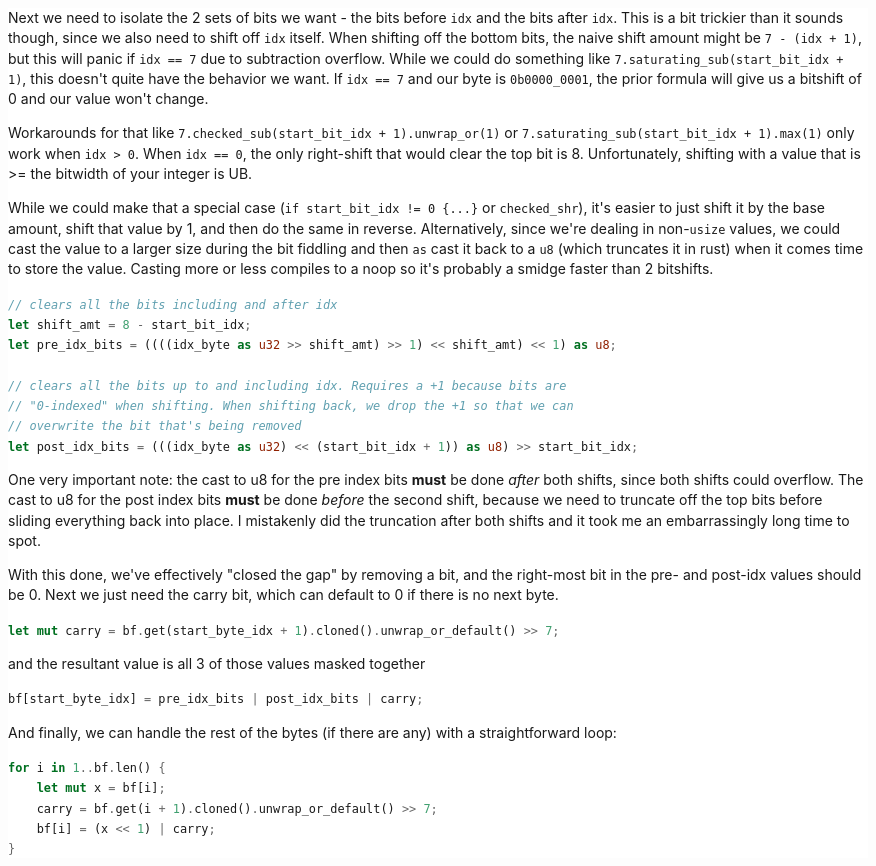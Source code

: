 Next we need to isolate the 2 sets of bits we want - the bits before `idx` and the bits after `idx`. This is a bit trickier than it sounds though, since we also need to shift off `idx` itself. When shifting off the bottom bits, the naive shift amount might be `7 - (idx + 1)`, but this will panic if `idx == 7` due to subtraction overflow. While we could do something like `7.saturating_sub(start_bit_idx + 1)`, this doesn't quite have the behavior we want. If `idx == 7` and our byte is `0b0000_0001`, the prior formula will give us a bitshift of 0 and our value won't change.

Workarounds for that like `7.checked_sub(start_bit_idx + 1).unwrap_or(1)` or `7.saturating_sub(start_bit_idx + 1).max(1)` only work when `idx > 0`. When `idx == 0`, the only right-shift that would clear the top bit is 8. Unfortunately, shifting with a value that is >= the bitwidth of your integer is UB.

While we could make that a special case (`if start_bit_idx != 0 {...}` or `checked_shr`), it's easier to just shift it by the base amount, shift that value by 1, and then do the same in reverse. Alternatively, since we're dealing in non-`usize` values, we could cast the value to a larger size during the bit fiddling and then `as` cast it back to a `u8` (which truncates it in rust) when it comes time to store the value. Casting more or less compiles to a noop so it's probably a smidge faster than 2 bitshifts.

```rust
// clears all the bits including and after idx
let shift_amt = 8 - start_bit_idx;
let pre_idx_bits = ((((idx_byte as u32 >> shift_amt) >> 1) << shift_amt) << 1) as u8;

// clears all the bits up to and including idx. Requires a +1 because bits are
// "0-indexed" when shifting. When shifting back, we drop the +1 so that we can
// overwrite the bit that's being removed
let post_idx_bits = (((idx_byte as u32) << (start_bit_idx + 1)) as u8) >> start_bit_idx;
```

One very important note: the cast to u8 for the pre index bits **must** be done *after* both shifts, since both shifts could overflow. The cast to u8 for the post index bits **must** be done *before* the second shift, because we need to truncate off the top bits before sliding everything back into place. I mistakenly did the truncation after both shifts and it took me an embarrassingly long time to spot.

With this done, we've effectively "closed the gap" by removing a bit, and the right-most bit in the pre- and post-idx values should be 0. Next we just need the carry bit, which can default to 0 if there is no next byte.

```rust
let mut carry = bf.get(start_byte_idx + 1).cloned().unwrap_or_default() >> 7;
```

and the resultant value is all 3 of those values masked together

```rust
bf[start_byte_idx] = pre_idx_bits | post_idx_bits | carry;
```

And finally, we can handle the rest of the bytes (if there are any) with a straightforward loop:

```rust
for i in 1..bf.len() {
    let mut x = bf[i];
    carry = bf.get(i + 1).cloned().unwrap_or_default() >> 7;
    bf[i] = (x << 1) | carry;
}
```
